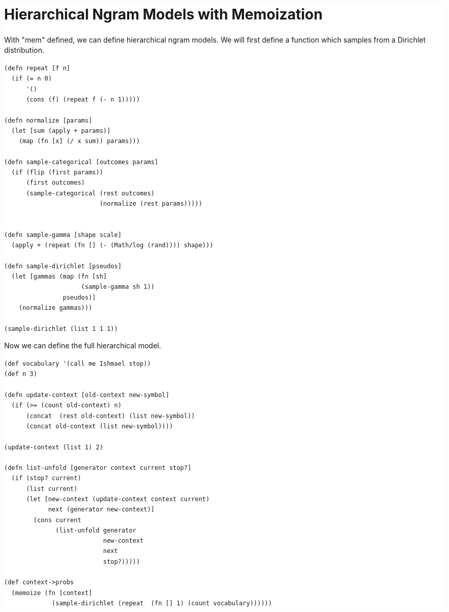 ```
```
# Hierarchical Ngram Models with Memoization

With "mem" defined, we can define hierarchical ngram models. We will first define a function which samples from a Dirichlet distribution.

```
(defn repeat [f n]
  (if (= n 0)
      '()
      (cons (f) (repeat f (- n 1)))))

(defn normalize [params]
  (let [sum (apply + params)]
    (map (fn [x] (/ x sum)) params)))

(defn sample-categorical [outcomes params]
  (if (flip (first params))
      (first outcomes)
      (sample-categorical (rest outcomes) 
                          (normalize (rest params)))))


(defn sample-gamma [shape scale]
  (apply + (repeat (fn [] (- (Math/log (rand)))) shape)))

(defn sample-dirichlet [pseudos]
  (let [gammas (map (fn [sh]
                     (sample-gamma sh 1))
                pseudos)]
    (normalize gammas)))

(sample-dirichlet (list 1 1 1))

```

Now we can define the full hierarchical model.

```
(def vocabulary '(call me Ishmael stop))
(def n 3)

(defn update-context [old-context new-symbol]
  (if (>= (count old-context) n)
      (concat  (rest old-context) (list new-symbol))
      (concat old-context (list new-symbol))))

(update-context (list 1) 2)

(defn list-unfold [generator context current stop?]
  (if (stop? current)
      (list current)
      (let [new-context (update-context context current)
            next (generator new-context)]
        (cons current
              (list-unfold generator 
                           new-context
                           next
                           stop?)))))

(def context->probs
  (memoize (fn [context]
             (sample-dirichlet (repeat  (fn [] 1) (count vocabulary))))))

```